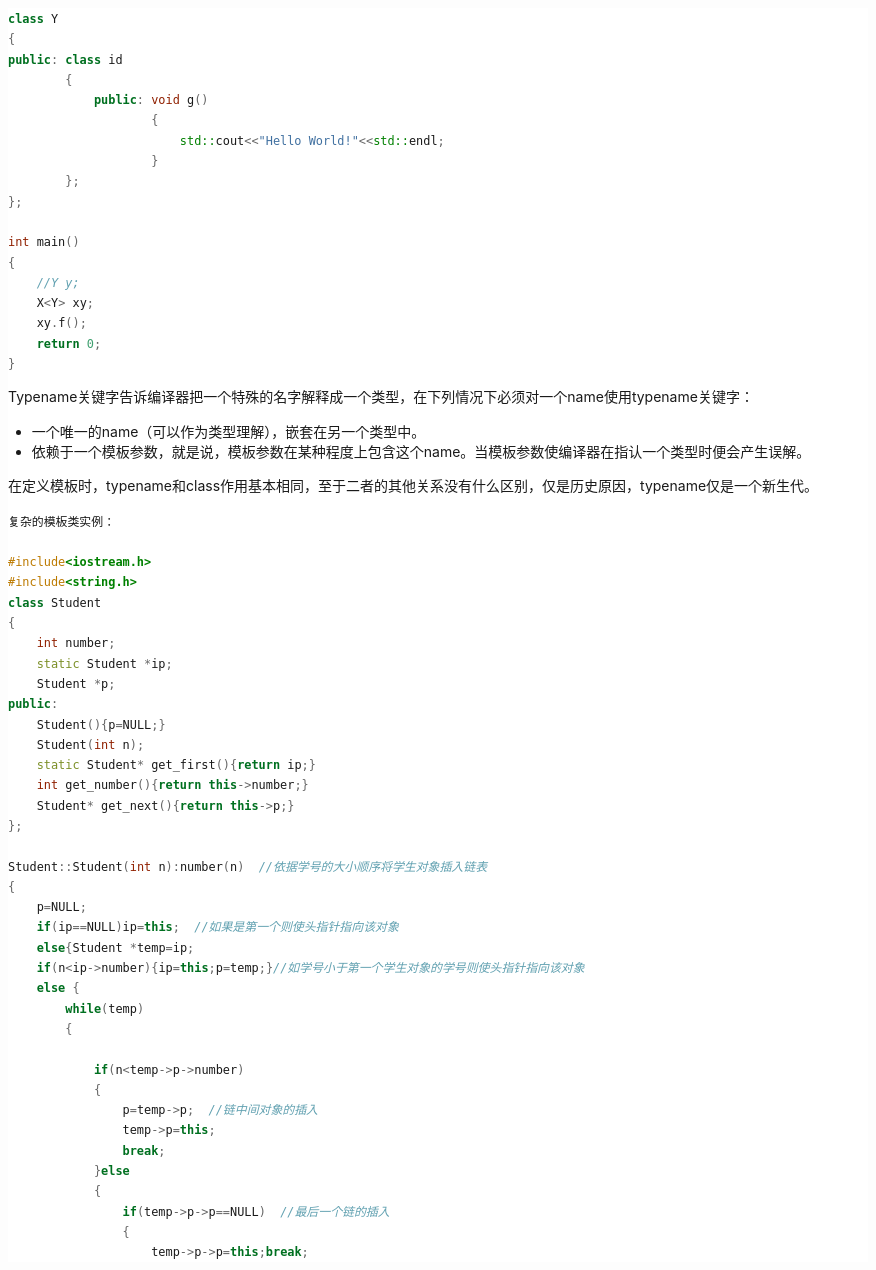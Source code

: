 ```cpp
class Y 
{ 
public: class id 
        { 
            public: void g() 
                    {
                        std::cout<<"Hello World!"<<std::endl;
                    } 
        }; 
}; 
 
int main() 
{ 
    //Y y;
    X<Y> xy; 
    xy.f(); 
    return 0;
}
```

Typename关键字告诉编译器把一个特殊的名字解释成一个类型，在下列情况下必须对一个name使用typename关键字：
- 一个唯一的name（可以作为类型理解），嵌套在另一个类型中。
- 依赖于一个模板参数，就是说，模板参数在某种程度上包含这个name。当模板参数使编译器在指认一个类型时便会产生误解。

在定义模板时，typename和class作用基本相同，至于二者的其他关系没有什么区别，仅是历史原因，typename仅是一个新生代。

```cpp
复杂的模板类实例：

#include<iostream.h>
#include<string.h>
class Student
{
    int number;
    static Student *ip;
    Student *p;
public:
    Student(){p=NULL;}
    Student(int n);
    static Student* get_first(){return ip;}
    int get_number(){return this->number;}
    Student* get_next(){return this->p;}
};

Student::Student(int n):number(n)  //依据学号的大小顺序将学生对象插入链表
{
    p=NULL;
    if(ip==NULL)ip=this;  //如果是第一个则使头指针指向该对象
    else{Student *temp=ip;      
    if(n<ip->number){ip=this;p=temp;}//如学号小于第一个学生对象的学号则使头指针指向该对象
    else {
        while(temp)
        {
            
            if(n<temp->p->number)
            {
                p=temp->p;  //链中间对象的插入
                temp->p=this;
                break;
            }else 
            {    
                if(temp->p->p==NULL)  //最后一个链的插入
                {
                    temp->p->p=this;break;
```